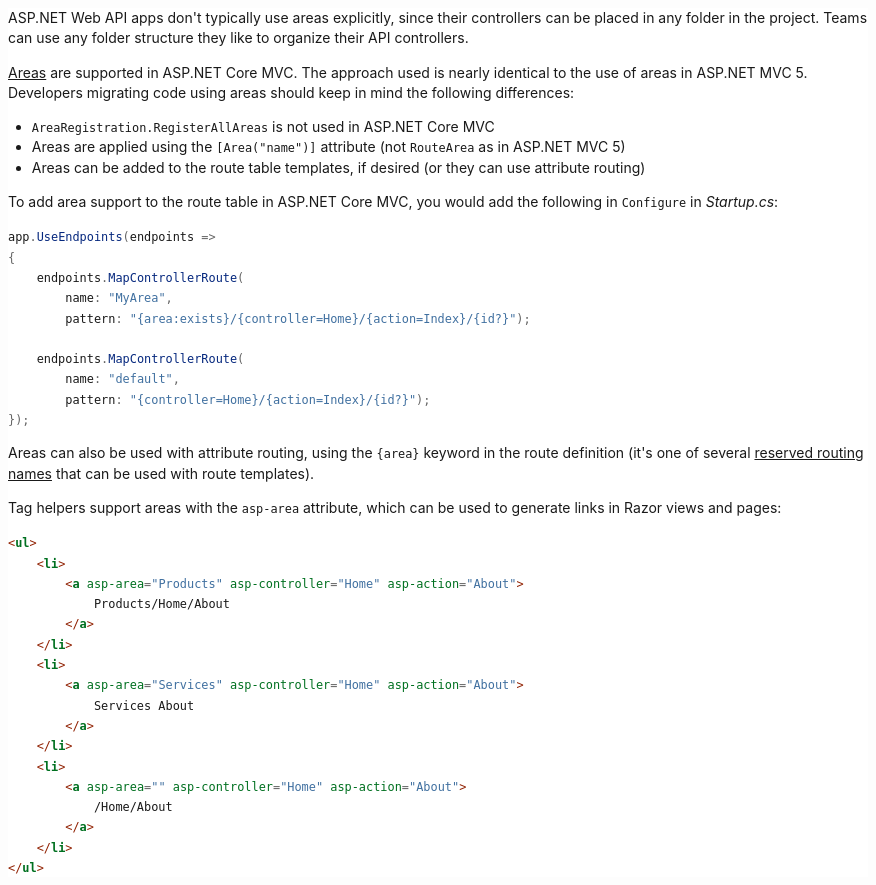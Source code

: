 ASP.NET Web API apps don't typically use areas explicitly, since their controllers can be placed in any folder in the project. Teams can use any folder structure they like to organize their API controllers.

[Areas](/aspnet/core/mvc/controllers/areas) are supported in ASP.NET Core MVC. The approach used is nearly identical to the use of areas in ASP.NET MVC 5. Developers migrating code using areas should keep in mind the following differences:

- `AreaRegistration.RegisterAllAreas` is not used in ASP.NET Core MVC
- Areas are applied using the `[Area("name")]` attribute (not `RouteArea` as in ASP.NET MVC 5)
- Areas can be added to the route table templates, if desired (or they can use attribute routing)

To add area support to the route table in ASP.NET Core MVC, you would add the following in `Configure` in *Startup.cs*:

```csharp
app.UseEndpoints(endpoints =>
{
    endpoints.MapControllerRoute(
        name: "MyArea",
        pattern: "{area:exists}/{controller=Home}/{action=Index}/{id?}");

    endpoints.MapControllerRoute(
        name: "default",
        pattern: "{controller=Home}/{action=Index}/{id?}");
});
```

Areas can also be used with attribute routing, using the `{area}` keyword in the route definition (it's one of several [reserved routing names](/aspnet/core/mvc/controllers/routing#reserved-routing-names) that can be used with route templates).

Tag helpers support areas with the `asp-area` attribute, which can be used to generate links in Razor views and pages:

```html
<ul>
    <li>
        <a asp-area="Products" asp-controller="Home" asp-action="About">
            Products/Home/About
        </a>
    </li>
    <li>
        <a asp-area="Services" asp-controller="Home" asp-action="About">
            Services About
        </a>
    </li>
    <li>
        <a asp-area="" asp-controller="Home" asp-action="About">
            /Home/About
        </a>
    </li>
</ul>
```
